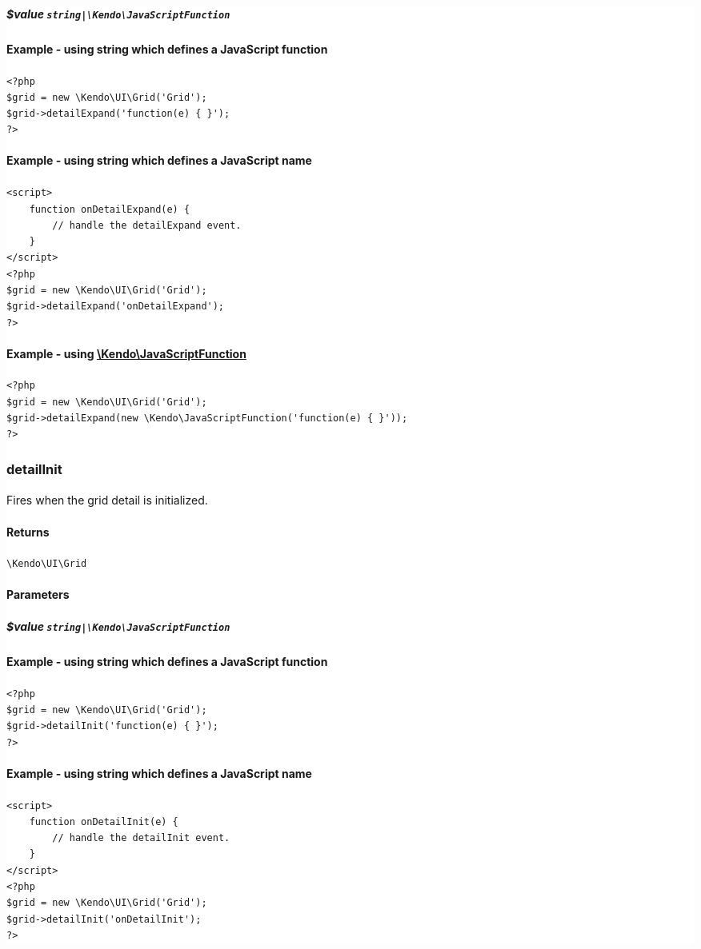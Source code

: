 ##### $value `string|\Kendo\JavaScriptFunction`

#### Example - using string which defines a JavaScript function

    <?php
    $grid = new \Kendo\UI\Grid('Grid');
    $grid->detailExpand('function(e) { }');
    ?>

#### Example - using string which defines a JavaScript name
    <script>
        function onDetailExpand(e) {
            // handle the detailExpand event.
        }
    </script>
    <?php
    $grid = new \Kendo\UI\Grid('Grid');
    $grid->detailExpand('onDetailExpand');
    ?>

#### Example - using [\Kendo\JavaScriptFunction](/api/wrappers/php/kendo/javascriptfunction)

    <?php
    $grid = new \Kendo\UI\Grid('Grid');
    $grid->detailExpand(new \Kendo\JavaScriptFunction('function(e) { }'));
    ?>

### detailInit
Fires when the grid detail is initialized.

#### Returns
`\Kendo\UI\Grid`

#### Parameters

##### $value `string|\Kendo\JavaScriptFunction`

#### Example - using string which defines a JavaScript function

    <?php
    $grid = new \Kendo\UI\Grid('Grid');
    $grid->detailInit('function(e) { }');
    ?>

#### Example - using string which defines a JavaScript name
    <script>
        function onDetailInit(e) {
            // handle the detailInit event.
        }
    </script>
    <?php
    $grid = new \Kendo\UI\Grid('Grid');
    $grid->detailInit('onDetailInit');
    ?>
